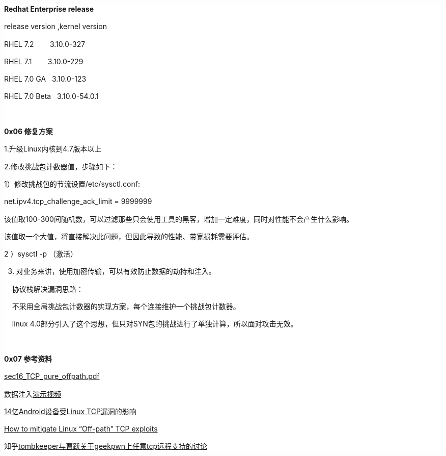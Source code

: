 

**Redhat Enterprise release**

release version ,kernel version 

RHEL 7.2        3.10.0-327

RHEL 7.1        3.10.0-229

RHEL 7.0 GA   3.10.0-123

RHEL 7.0 Beta   3.10.0-54.0.1

<br>

**0x06 修复方案**

1.升级Linux内核到4.7版本以上

2.修改挑战包计数器值，步骤如下：

1）修改挑战包的节流设置/etc/sysctl.conf:

net.ipv4.tcp_challenge_ack_limit = 9999999

该值取100-300间随机数，可以过滤那些只会使用工具的黑客，增加一定难度，同时对性能不会产生什么影响。

该值取一个大值，将直接解决此问题，但因此导致的性能、带宽损耗需要评估。

2 ）sysctl -p （激活）

3. 对业务来讲，使用加密传输，可以有效防止数据的劫持和注入。

    协议栈解决漏洞思路：

    不采用全局挑战包计数器的实现方案，每个连接维护一个挑战包计数器。

    linux 4.0部分引入了这个思想，但只对SYN包的挑战进行了单独计算，所以面对攻击无效。

<br>

**0x07 参考资料**

[sec16_TCP_pure_offpath.pdf](http://www.cs.ucr.edu/~zhiyunq/pub/sec16_TCP_pure_offpath.pdf)

数据注入[演示视频](http://www.tudou.com/programs/view/UBS_Oel6FUQ/?resourceId=341181215_06_02_99)

[14亿Android设备受Linux TCP漏洞的影响](http://www.freebuf.com/news/112245.html)

[How to mitigate Linux “Off-path” TCP exploits](https://bobcares.com/blog/fix-linux-off-path-tcp-attacks-cve-2016-5696/)

知乎[tombkeeper与曹跃关于geekpwn上任意tcp远程支持的讨论](https://www.zhihu.com/question/46277448)
